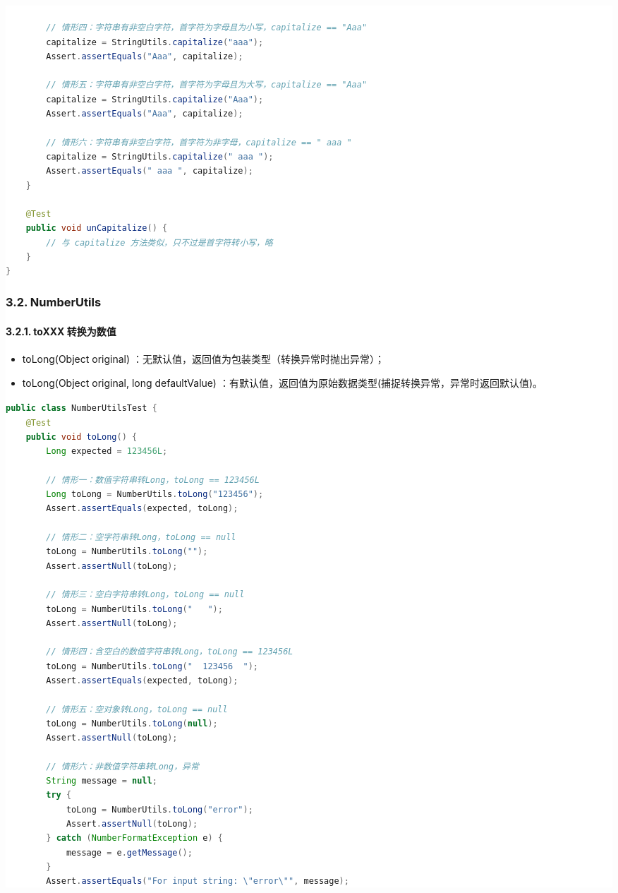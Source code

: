 ```java

        // 情形四：字符串有非空白字符，首字符为字母且为小写，capitalize == "Aaa"
        capitalize = StringUtils.capitalize("aaa");
        Assert.assertEquals("Aaa", capitalize);

        // 情形五：字符串有非空白字符，首字符为字母且为大写，capitalize == "Aaa"
        capitalize = StringUtils.capitalize("Aaa");
        Assert.assertEquals("Aaa", capitalize);

        // 情形六：字符串有非空白字符，首字符为非字母，capitalize == " aaa "
        capitalize = StringUtils.capitalize(" aaa ");
        Assert.assertEquals(" aaa ", capitalize);
    }

    @Test
    public void unCapitalize() {
        // 与 capitalize 方法类似，只不过是首字符转小写，略
    }
}
```

### 3.2. NumberUtils

#### 3.2.1. toXXX 转换为数值

- toLong(Object original) ：无默认值，返回值为包装类型（转换异常时抛出异常）；

- toLong(Object original, long defaultValue) ：有默认值，返回值为原始数据类型(捕捉转换异常，异常时返回默认值)。

```java
public class NumberUtilsTest {
    @Test
    public void toLong() {
        Long expected = 123456L;

        // 情形一：数值字符串转Long，toLong == 123456L
        Long toLong = NumberUtils.toLong("123456");
        Assert.assertEquals(expected, toLong);

        // 情形二：空字符串转Long，toLong == null
        toLong = NumberUtils.toLong("");
        Assert.assertNull(toLong);

        // 情形三：空白字符串转Long，toLong == null
        toLong = NumberUtils.toLong("   ");
        Assert.assertNull(toLong);

        // 情形四：含空白的数值字符串转Long，toLong == 123456L
        toLong = NumberUtils.toLong("  123456  ");
        Assert.assertEquals(expected, toLong);

        // 情形五：空对象转Long，toLong == null
        toLong = NumberUtils.toLong(null);
        Assert.assertNull(toLong);

        // 情形六：非数值字符串转Long，异常
        String message = null;
        try {
            toLong = NumberUtils.toLong("error");
            Assert.assertNull(toLong);
        } catch (NumberFormatException e) {
            message = e.getMessage();
        }
        Assert.assertEquals("For input string: \"error\"", message);
```
